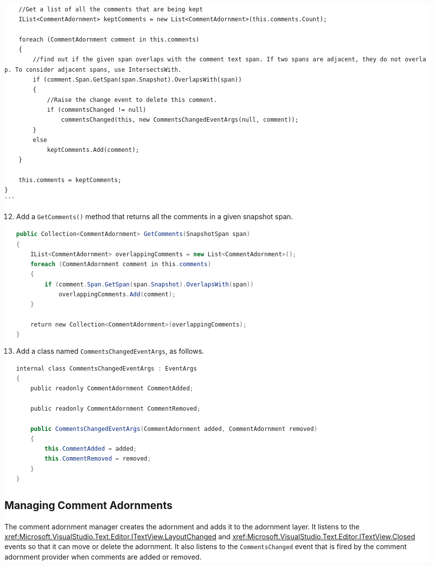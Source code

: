         //Get a list of all the comments that are being kept   
        IList<CommentAdornment> keptComments = new List<CommentAdornment>(this.comments.Count);  
  
        foreach (CommentAdornment comment in this.comments)  
        {  
            //find out if the given span overlaps with the comment text span. If two spans are adjacent, they do not overlap. To consider adjacent spans, use IntersectsWith.   
            if (comment.Span.GetSpan(span.Snapshot).OverlapsWith(span))  
            {  
                //Raise the change event to delete this comment.   
                if (commentsChanged != null)  
                    commentsChanged(this, new CommentsChangedEventArgs(null, comment));  
            }  
            else  
                keptComments.Add(comment);  
        }  
  
        this.comments = keptComments;  
    }  
    ```  
  
12. Add a `GetComments()` method that returns all the comments in a given snapshot span.  
  
    ```c#  
    public Collection<CommentAdornment> GetComments(SnapshotSpan span)  
    {  
        IList<CommentAdornment> overlappingComments = new List<CommentAdornment>();  
        foreach (CommentAdornment comment in this.comments)  
        {  
            if (comment.Span.GetSpan(span.Snapshot).OverlapsWith(span))  
                overlappingComments.Add(comment);  
        }  
  
        return new Collection<CommentAdornment>(overlappingComments);  
    }  
    ```  
  
13. Add a class named `CommentsChangedEventArgs`, as follows.  
  
    ```c#  
    internal class CommentsChangedEventArgs : EventArgs  
    {  
        public readonly CommentAdornment CommentAdded;  
  
        public readonly CommentAdornment CommentRemoved;  
  
        public CommentsChangedEventArgs(CommentAdornment added, CommentAdornment removed)  
        {  
            this.CommentAdded = added;  
            this.CommentRemoved = removed;  
        }  
    }  
    ```  
  
## Managing Comment Adornments  
 The comment adornment manager creates the adornment and adds it to the adornment layer. It listens to the <xref:Microsoft.VisualStudio.Text.Editor.ITextView.LayoutChanged> and <xref:Microsoft.VisualStudio.Text.Editor.ITextView.Closed> events so that it can move or delete the adornment. It also listens to the `CommentsChanged` event that is fired by the comment adornment provider when comments are added or removed.  
  